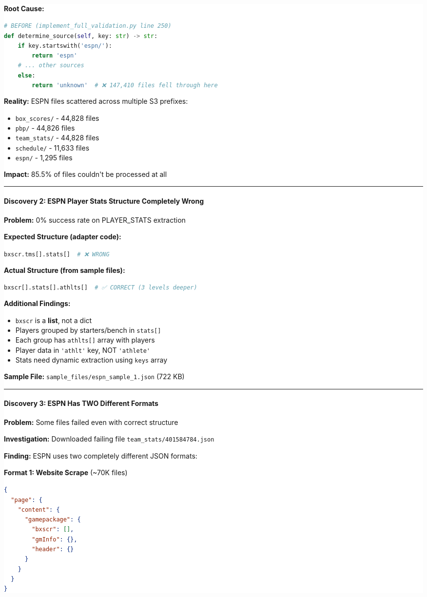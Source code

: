 **Root Cause:**
```python
# BEFORE (implement_full_validation.py line 250)
def determine_source(self, key: str) -> str:
    if key.startswith('espn/'):
        return 'espn'
    # ... other sources
    else:
        return 'unknown'  # ❌ 147,410 files fell through here
```

**Reality:** ESPN files scattered across multiple S3 prefixes:
- `box_scores/` - 44,828 files
- `pbp/` - 44,826 files
- `team_stats/` - 44,828 files
- `schedule/` - 11,633 files
- `espn/` - 1,295 files

**Impact:** 85.5% of files couldn't be processed at all

---

#### Discovery 2: ESPN Player Stats Structure Completely Wrong

**Problem:** 0% success rate on PLAYER_STATS extraction

**Expected Structure (adapter code):**
```python
bxscr.tms[].stats[]  # ❌ WRONG
```

**Actual Structure (from sample files):**
```python
bxscr[].stats[].athlts[]  # ✅ CORRECT (3 levels deeper)
```

**Additional Findings:**
- `bxscr` is a **list**, not a dict
- Players grouped by starters/bench in `stats[]`
- Each group has `athlts[]` array with players
- Player data in `'athlt'` key, NOT `'athlete'`
- Stats need dynamic extraction using `keys` array

**Sample File:** `sample_files/espn_sample_1.json` (722 KB)

---

#### Discovery 3: ESPN Has TWO Different Formats

**Problem:** Some files failed even with correct structure

**Investigation:** Downloaded failing file `team_stats/401584784.json`

**Finding:** ESPN uses two completely different JSON formats:

**Format 1: Website Scrape** (~70K files)
```json
{
  "page": {
    "content": {
      "gamepackage": {
        "bxscr": [],
        "gmInfo": {},
        "header": {}
      }
    }
  }
}
```
